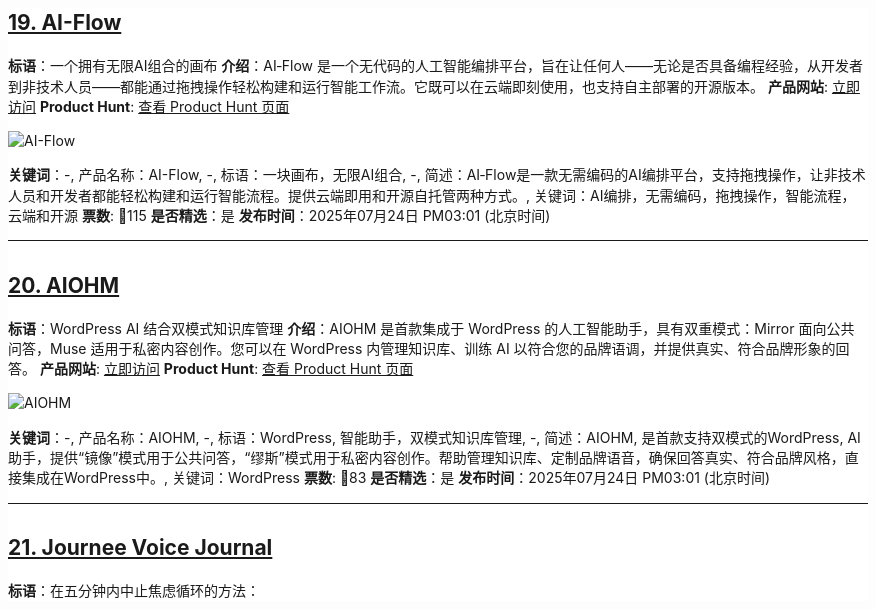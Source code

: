 ## [19. AI-Flow](https://www.producthunt.com/products/ai-flow-2?utm_campaign=producthunt-api&utm_medium=api-v2&utm_source=Application%3A+nextauth+%28ID%3A+151633%29)
**标语**：一个拥有无限AI组合的画布
**介绍**：AI‑Flow 是一个无代码的人工智能编排平台，旨在让任何人——无论是否具备编程经验，从开发者到非技术人员——都能通过拖拽操作轻松构建和运行智能工作流。它既可以在云端即刻使用，也支持自主部署的开源版本。
**产品网站**: [立即访问](https://www.producthunt.com/r/IC6GFZJGZ2SWGB?utm_campaign=producthunt-api&utm_medium=api-v2&utm_source=Application%3A+nextauth+%28ID%3A+151633%29)
**Product Hunt**: [查看 Product Hunt 页面](https://www.producthunt.com/products/ai-flow-2?utm_campaign=producthunt-api&utm_medium=api-v2&utm_source=Application%3A+nextauth+%28ID%3A+151633%29)

![AI-Flow]()

**关键词**：-, 产品名称：AI-Flow, -, 标语：一块画布，无限AI组合, -, 简述：AI‑Flow是一款无需编码的AI编排平台，支持拖拽操作，让非技术人员和开发者都能轻松构建和运行智能流程。提供云端即用和开源自托管两种方式。, 关键词：AI编排，无需编码，拖拽操作，智能流程，云端和开源
**票数**: 🔺115
**是否精选**：是
**发布时间**：2025年07月24日 PM03:01 (北京时间)

---

## [20. AIOHM](https://www.producthunt.com/products/aiohm-ai-knowledge-base-for-wordpress?utm_campaign=producthunt-api&utm_medium=api-v2&utm_source=Application%3A+nextauth+%28ID%3A+151633%29)
**标语**：WordPress AI 结合双模式知识库管理
**介绍**：AIOHM 是首款集成于 WordPress 的人工智能助手，具有双重模式：Mirror 面向公共问答，Muse 适用于私密内容创作。您可以在 WordPress 内管理知识库、训练 AI 以符合您的品牌语调，并提供真实、符合品牌形象的回答。
**产品网站**: [立即访问](https://www.producthunt.com/r/6ZRZO3W6UDGKKA?utm_campaign=producthunt-api&utm_medium=api-v2&utm_source=Application%3A+nextauth+%28ID%3A+151633%29)
**Product Hunt**: [查看 Product Hunt 页面](https://www.producthunt.com/products/aiohm-ai-knowledge-base-for-wordpress?utm_campaign=producthunt-api&utm_medium=api-v2&utm_source=Application%3A+nextauth+%28ID%3A+151633%29)

![AIOHM]()

**关键词**：-, 产品名称：AIOHM, -, 标语：WordPress, 智能助手，双模式知识库管理, -, 简述：AIOHM, 是首款支持双模式的WordPress, AI助手，提供“镜像”模式用于公共问答，“缪斯”模式用于私密内容创作。帮助管理知识库、定制品牌语音，确保回答真实、符合品牌风格，直接集成在WordPress中。, 关键词：WordPress
**票数**: 🔺83
**是否精选**：是
**发布时间**：2025年07月24日 PM03:01 (北京时间)

---

## [21. Journee Voice Journal](https://www.producthunt.com/products/journee-voice-journal?utm_campaign=producthunt-api&utm_medium=api-v2&utm_source=Application%3A+nextauth+%28ID%3A+151633%29)
**标语**：在五分钟内中止焦虑循环的方法：  
